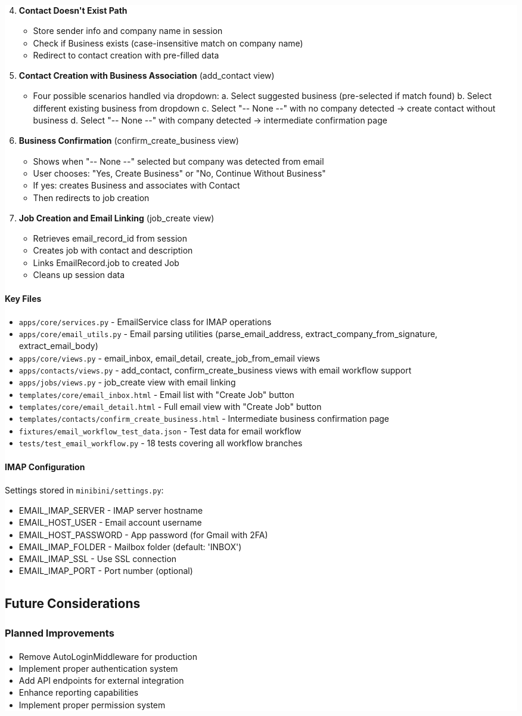 4. **Contact Doesn't Exist Path**
   - Store sender info and company name in session
   - Check if Business exists (case-insensitive match on company name)
   - Redirect to contact creation with pre-filled data

5. **Contact Creation with Business Association** (add_contact view)
   - Four possible scenarios handled via dropdown:
     a. Select suggested business (pre-selected if match found)
     b. Select different existing business from dropdown
     c. Select "-- None --" with no company detected → create contact without business
     d. Select "-- None --" with company detected → intermediate confirmation page

6. **Business Confirmation** (confirm_create_business view)
   - Shows when "-- None --" selected but company was detected from email
   - User chooses: "Yes, Create Business" or "No, Continue Without Business"
   - If yes: creates Business and associates with Contact
   - Then redirects to job creation

7. **Job Creation and Email Linking** (job_create view)
   - Retrieves email_record_id from session
   - Creates job with contact and description
   - Links EmailRecord.job to created Job
   - Cleans up session data

#### Key Files
- `apps/core/services.py` - EmailService class for IMAP operations
- `apps/core/email_utils.py` - Email parsing utilities (parse_email_address, extract_company_from_signature, extract_email_body)
- `apps/core/views.py` - email_inbox, email_detail, create_job_from_email views
- `apps/contacts/views.py` - add_contact, confirm_create_business views with email workflow support
- `apps/jobs/views.py` - job_create view with email linking
- `templates/core/email_inbox.html` - Email list with "Create Job" button
- `templates/core/email_detail.html` - Full email view with "Create Job" button
- `templates/contacts/confirm_create_business.html` - Intermediate business confirmation page
- `fixtures/email_workflow_test_data.json` - Test data for email workflow
- `tests/test_email_workflow.py` - 18 tests covering all workflow branches

#### IMAP Configuration
Settings stored in `minibini/settings.py`:
- EMAIL_IMAP_SERVER - IMAP server hostname
- EMAIL_HOST_USER - Email account username
- EMAIL_HOST_PASSWORD - App password (for Gmail with 2FA)
- EMAIL_IMAP_FOLDER - Mailbox folder (default: 'INBOX')
- EMAIL_IMAP_SSL - Use SSL connection
- EMAIL_IMAP_PORT - Port number (optional)

## Future Considerations

### Planned Improvements
- Remove AutoLoginMiddleware for production
- Implement proper authentication system
- Add API endpoints for external integration
- Enhance reporting capabilities
- Implement proper permission system

